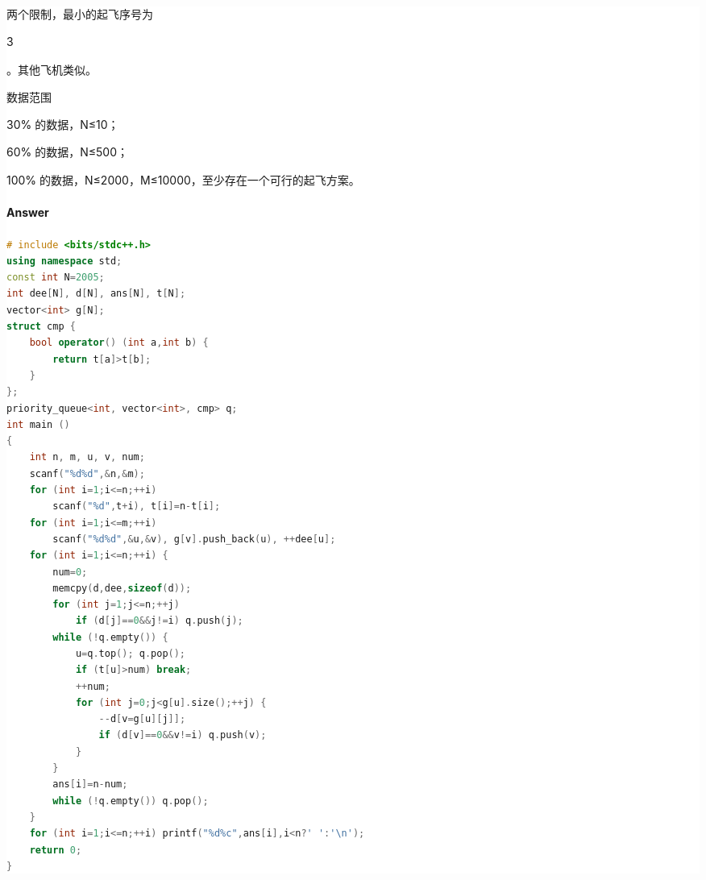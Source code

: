  两个限制，最小的起飞序号为 

3

。其他飞机类似。

数据范围

30% 的数据，N≤10；

60% 的数据，N≤500；

100% 的数据，N≤2000，M≤10000，至少存在一个可行的起飞方案。

```cpp

```

#### Answer

```cpp
# include <bits/stdc++.h>
using namespace std;
const int N=2005;
int dee[N], d[N], ans[N], t[N];
vector<int> g[N];
struct cmp {
    bool operator() (int a,int b) {
        return t[a]>t[b];
    }
};
priority_queue<int, vector<int>, cmp> q;
int main ()
{
    int n, m, u, v, num;
    scanf("%d%d",&n,&m);
    for (int i=1;i<=n;++i)
        scanf("%d",t+i), t[i]=n-t[i];
    for (int i=1;i<=m;++i)
        scanf("%d%d",&u,&v), g[v].push_back(u), ++dee[u];
    for (int i=1;i<=n;++i) {
        num=0;
        memcpy(d,dee,sizeof(d));
        for (int j=1;j<=n;++j)
            if (d[j]==0&&j!=i) q.push(j);
        while (!q.empty()) {
            u=q.top(); q.pop();
            if (t[u]>num) break;
            ++num;
            for (int j=0;j<g[u].size();++j) {
                --d[v=g[u][j]];
                if (d[v]==0&&v!=i) q.push(v);
            }
        }
        ans[i]=n-num;
        while (!q.empty()) q.pop();
    }
    for (int i=1;i<=n;++i) printf("%d%c",ans[i],i<n?' ':'\n');
    return 0;
}
```

